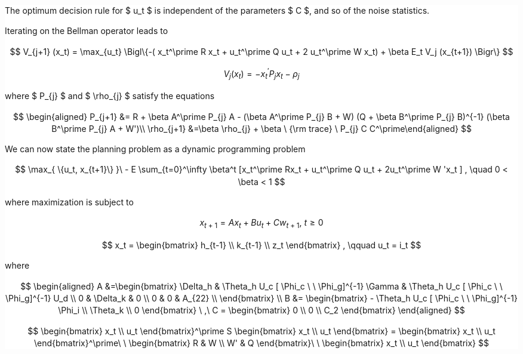 The optimum decision rule for $ u_t $ is independent of the
parameters $ C $, and so of the noise statistics.

Iterating on the Bellman operator leads to

$$
V_{j+1} (x_t) = \max_{u_t} \Bigl\{-( x_t^\prime R x_t + u_t^\prime Q
u_t + 2 u_t^\prime W x_t) + \beta E_t V_j (x_{t+1}) \Bigr\}
$$

$$
V_j (x_t) =- x_t^\prime P_{j} x_t - \rho_{j}
$$

where $ P_{j} $ and $ \rho_{j} $ satisfy the equations

$$
\begin{aligned}
 P_{j+1} &= R + \beta A^\prime P_{j} A - (\beta
A^\prime P_{j} B + W)  (Q + \beta B^\prime P_{j} B)^{-1} (\beta B^\prime P_{j}
A + W')\\  \rho_{j+1} &=\beta \rho_{j} + \beta \ {\rm trace} \ P_{j} C C^\prime\end{aligned}
$$

We can now state the planning problem as a dynamic programming problem

$$
\max_{ \{u_t, x_{t+1}\} }\ - E \sum_{t=0}^\infty \beta^t [x_t^\prime
Rx_t + u_t^\prime Q u_t + 2u_t^\prime W 'x_t ] , \quad 0 < \beta < 1
$$

where  maximization is subject to

$$
x_{t+1} = Ax_t + B u_t + Cw_{t+1} , \ t \geq 0
$$

$$
x_t = \begin{bmatrix} h_{t-1} \\ k_{t-1} \\ z_t \end{bmatrix} , \qquad
 u_t = i_t
$$

where

$$
\begin{aligned}
 A &=\begin{bmatrix} \Delta_h & \Theta_h U_c [ \Phi_c \ \
\Phi_g]^{-1} \Gamma & \Theta_h U_c [ \Phi_c \ \ \Phi_g]^{-1}  U_d \\ 0
& \Delta_k & 0 \\ 0 & 0 & A_{22} \\  \end{bmatrix} \\
B &= \begin{bmatrix} - \Theta_h U_c [ \Phi_c \ \ \Phi_g]^{-1} \Phi_i
\\ \Theta_k \\ 0 \end{bmatrix}  \ ,\ C = \begin{bmatrix} 0 \\ 0 \\
C_2 \end{bmatrix} \end{aligned}
$$

$$
\begin{bmatrix} x_t \\ u_t  \end{bmatrix}^\prime S \begin{bmatrix} x_t
\\ u_t \end{bmatrix} = \begin{bmatrix} x_t \\ u_t \end{bmatrix}^\prime\ \
\begin{bmatrix} R & W \\ W' & Q  \end{bmatrix}\ \ \begin{bmatrix} x_t
\\ u_t \end{bmatrix}
$$
